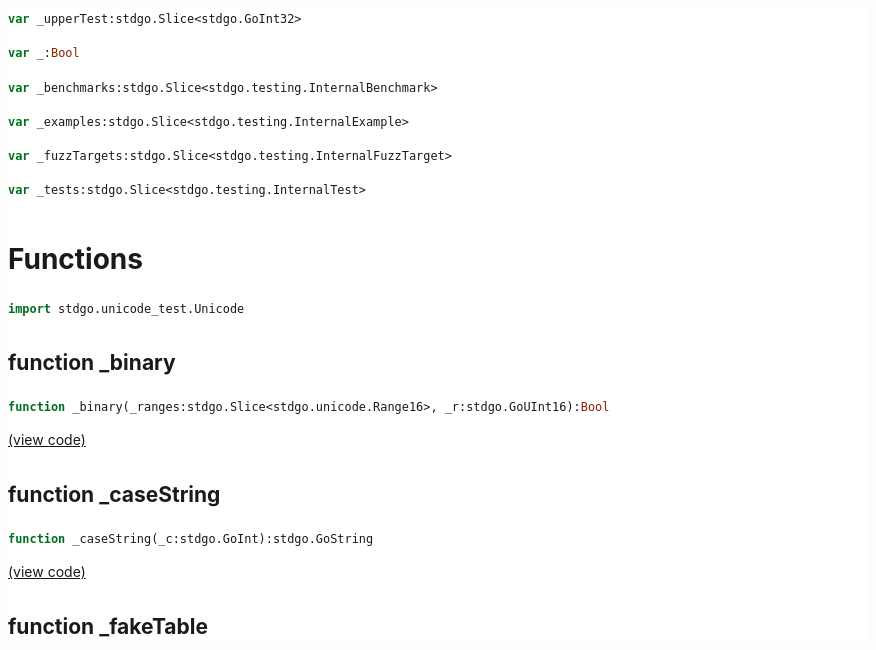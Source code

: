 
```haxe
var _upperTest:stdgo.Slice<stdgo.GoInt32>
```


```haxe
var _:Bool
```


```haxe
var _benchmarks:stdgo.Slice<stdgo.testing.InternalBenchmark>
```


```haxe
var _examples:stdgo.Slice<stdgo.testing.InternalExample>
```


```haxe
var _fuzzTargets:stdgo.Slice<stdgo.testing.InternalFuzzTarget>
```


```haxe
var _tests:stdgo.Slice<stdgo.testing.InternalTest>
```


# Functions


```haxe
import stdgo.unicode_test.Unicode
```


## function \_binary


```haxe
function _binary(_ranges:stdgo.Slice<stdgo.unicode.Range16>, _r:stdgo.GoUInt16):Bool
```


[\(view code\)](<./Unicode.hx#L991>)


## function \_caseString


```haxe
function _caseString(_c:stdgo.GoInt):stdgo.GoString
```


[\(view code\)](<./Unicode.hx#L776>)


## function \_fakeTable
